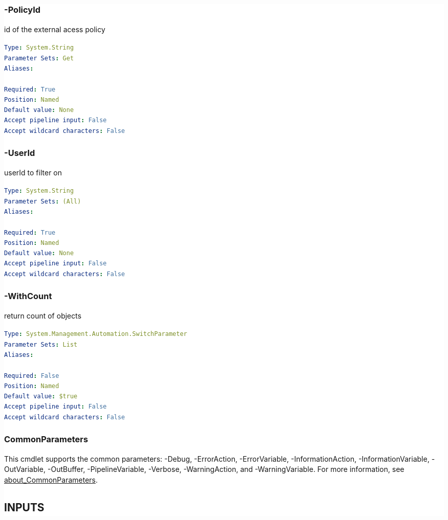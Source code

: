 ### -PolicyId
id of the external acess policy

```yaml
Type: System.String
Parameter Sets: Get
Aliases:

Required: True
Position: Named
Default value: None
Accept pipeline input: False
Accept wildcard characters: False
```

### -UserId
userId to filter on

```yaml
Type: System.String
Parameter Sets: (All)
Aliases:

Required: True
Position: Named
Default value: None
Accept pipeline input: False
Accept wildcard characters: False
```

### -WithCount
return count of objects

```yaml
Type: System.Management.Automation.SwitchParameter
Parameter Sets: List
Aliases:

Required: False
Position: Named
Default value: $true
Accept pipeline input: False
Accept wildcard characters: False
```

### CommonParameters
This cmdlet supports the common parameters: -Debug, -ErrorAction, -ErrorVariable, -InformationAction, -InformationVariable, -OutVariable, -OutBuffer, -PipelineVariable, -Verbose, -WarningAction, and -WarningVariable. For more information, see [about_CommonParameters](http://go.microsoft.com/fwlink/?LinkID=113216).

## INPUTS
